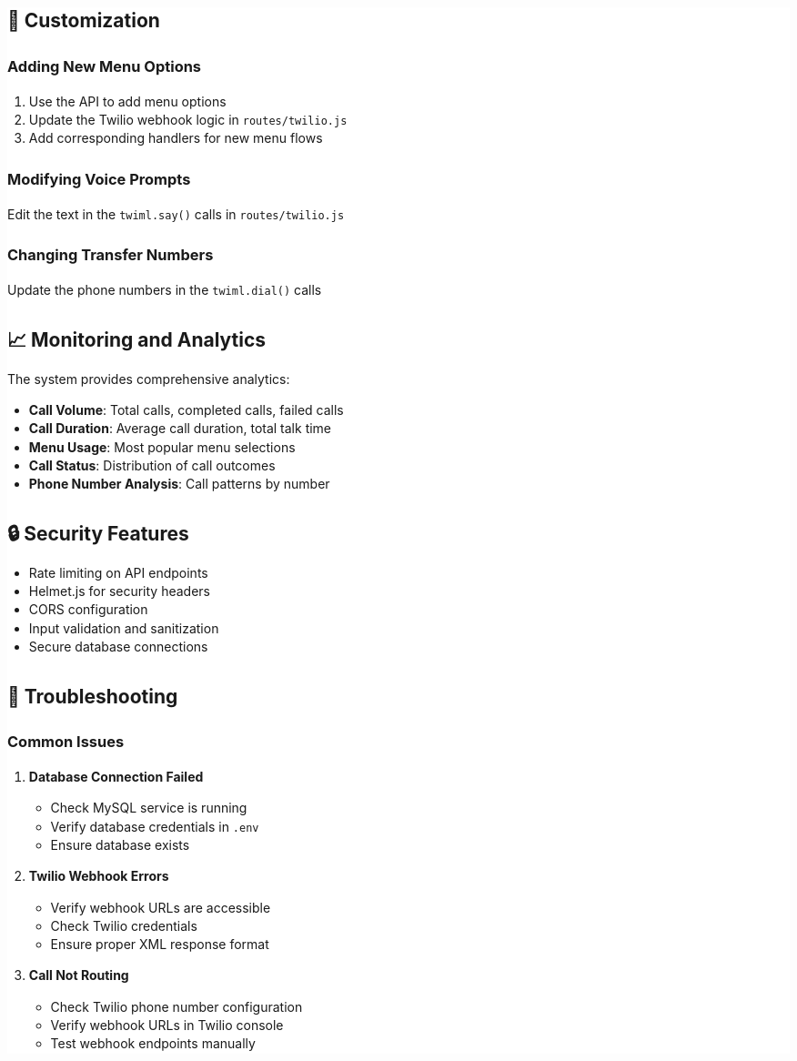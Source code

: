 ## 🔧 Customization

### Adding New Menu Options
1. Use the API to add menu options
2. Update the Twilio webhook logic in `routes/twilio.js`
3. Add corresponding handlers for new menu flows

### Modifying Voice Prompts
Edit the text in the `twiml.say()` calls in `routes/twilio.js`

### Changing Transfer Numbers
Update the phone numbers in the `twiml.dial()` calls

## 📈 Monitoring and Analytics

The system provides comprehensive analytics:

- **Call Volume**: Total calls, completed calls, failed calls
- **Call Duration**: Average call duration, total talk time
- **Menu Usage**: Most popular menu selections
- **Call Status**: Distribution of call outcomes
- **Phone Number Analysis**: Call patterns by number

## 🔒 Security Features

- Rate limiting on API endpoints
- Helmet.js for security headers
- CORS configuration
- Input validation and sanitization
- Secure database connections

## 🐛 Troubleshooting

### Common Issues

1. **Database Connection Failed**
   - Check MySQL service is running
   - Verify database credentials in `.env`
   - Ensure database exists

2. **Twilio Webhook Errors**
   - Verify webhook URLs are accessible
   - Check Twilio credentials
   - Ensure proper XML response format

3. **Call Not Routing**
   - Check Twilio phone number configuration
   - Verify webhook URLs in Twilio console
   - Test webhook endpoints manually
